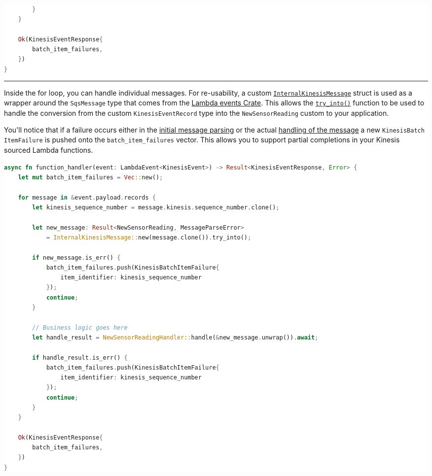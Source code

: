 ```rust
        }
    }

    Ok(KinesisEventResponse{
        batch_item_failures,
    })
}
```

---

Inside the for loop, you can handle individual messages. For re-usability, a custom [`InternalKinesisMessage`](focus://8) struct is used as a wrapper around the `SqsMessage` type that comes from the [Lambda events Crate](https://docs.rs/aws_lambda_events/latest/aws_lambda_events/). This allows the [`try_into()`](focus://8) function to be used to handle the conversion from the custom `KinesisEventRecord` type into the `NewSensorReading` custom to your application.

You'll notice that if a failure occurs either in the [initial message parsing](focus://10) or the actual [handling of the message](focus://20) a new `KinesisBatchItemFailure` is pushed onto the `batch_item_failures` vector. This allows you to support partial completions in your Kinesis sourced Lambda functions.

```rust
async fn function_handler(event: LambdaEvent<KinesisEvent>) -> Result<KinesisEventResponse, Error> {
    let mut batch_item_failures = Vec::new();

    for message in &event.payload.records {
        let kinesis_sequence_number = message.kinesis.sequence_number.clone();

        let new_message: Result<NewSensorReading, MessageParseError> 
            = InternalKinesisMessage::new(message.clone()).try_into();

        if new_message.is_err() {
            batch_item_failures.push(KinesisBatchItemFailure{
                item_identifier: kinesis_sequence_number
            });
            continue;
        }

        // Business logic goes here
        let handle_result = NewSensorReadingHandler::handle(&new_message.unwrap()).await;

        if handle_result.is_err() {
            batch_item_failures.push(KinesisBatchItemFailure{
                item_identifier: kinesis_sequence_number
            });
            continue;
        }
    }

    Ok(KinesisEventResponse{
        batch_item_failures,
    })
}
```

